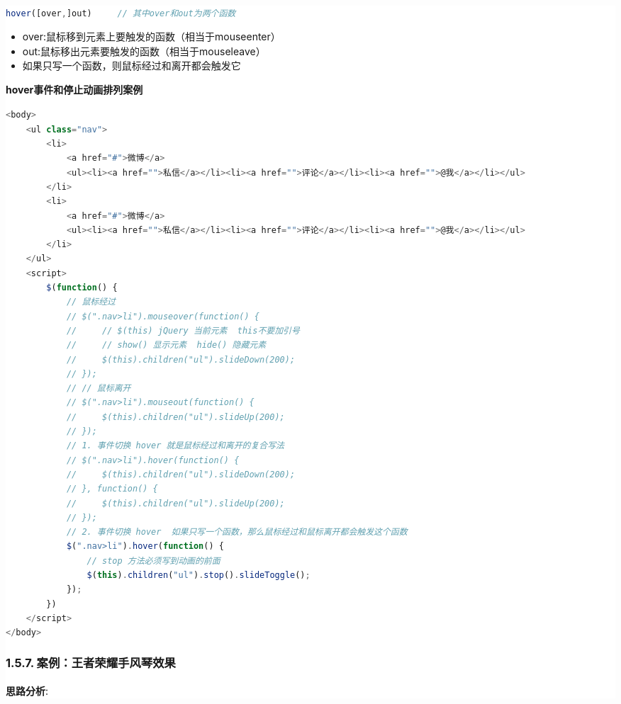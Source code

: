 ```javascript
hover([over,]out)     // 其中over和out为两个函数
```

- over:鼠标移到元素上要触发的函数（相当于mouseenter）
- out:鼠标移出元素要触发的函数（相当于mouseleave）
- 如果只写一个函数，则鼠标经过和离开都会触发它

**hover事件和停止动画排列案例**

```javascript
<body>
    <ul class="nav">
        <li>
            <a href="#">微博</a>
            <ul><li><a href="">私信</a></li><li><a href="">评论</a></li><li><a href="">@我</a></li></ul>
        </li>
        <li>
            <a href="#">微博</a>
            <ul><li><a href="">私信</a></li><li><a href="">评论</a></li><li><a href="">@我</a></li></ul>
        </li>
    </ul>
    <script>
        $(function() {
            // 鼠标经过
            // $(".nav>li").mouseover(function() {
            //     // $(this) jQuery 当前元素  this不要加引号
            //     // show() 显示元素  hide() 隐藏元素
            //     $(this).children("ul").slideDown(200);
            // });
            // // 鼠标离开
            // $(".nav>li").mouseout(function() {
            //     $(this).children("ul").slideUp(200);
            // });
            // 1. 事件切换 hover 就是鼠标经过和离开的复合写法
            // $(".nav>li").hover(function() {
            //     $(this).children("ul").slideDown(200);
            // }, function() {
            //     $(this).children("ul").slideUp(200);
            // });
            // 2. 事件切换 hover  如果只写一个函数，那么鼠标经过和鼠标离开都会触发这个函数
            $(".nav>li").hover(function() {
                // stop 方法必须写到动画的前面
                $(this).children("ul").stop().slideToggle();
            });
        })
    </script>
</body>
```

### 1.5.7. 案例：王者荣耀手风琴效果

**思路分析**: 
